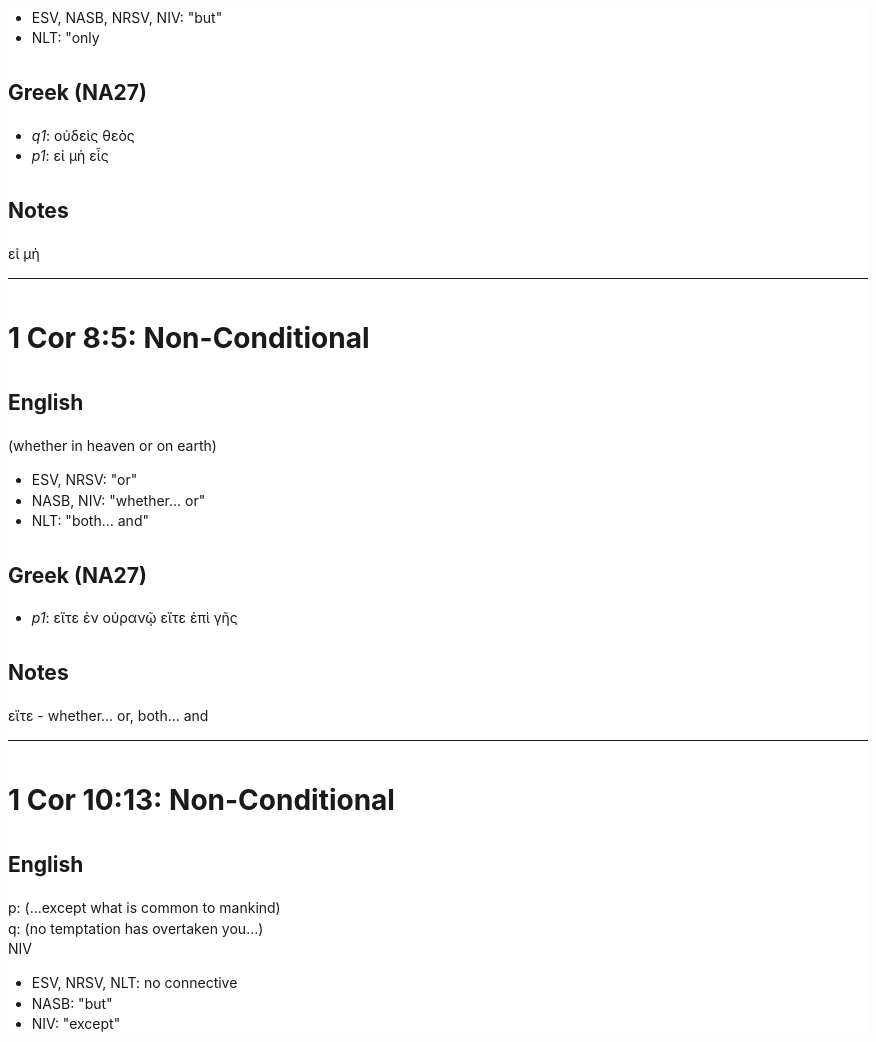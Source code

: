 
* ESV, NASB, NRSV, NIV: "but"
* NLT: "only


## Greek (NA27)
* _q1_: οὐδεὶς θεὸς
* _p1_: εἰ μὴ εἷς


## Notes
εἰ μὴ


----------------

# 1 Cor 8:5: Non-Conditional




## English
(whether in heaven or on earth)


* ESV, NRSV: "or"
* NASB, NIV: "whether... or"
* NLT: "both... and"


## Greek (NA27)
* _p1_: εἴτε ἐν οὐρανῷ εἴτε ἐπὶ γῆς


## Notes
εἴτε - whether... or, both... and


----------------

# 1 Cor 10:13: Non-Conditional




## English
p: (...except what is common to mankind)
<br/>q: (no temptation has overtaken you...)
<br/>NIV


* ESV, NRSV, NLT: no connective
* NASB: "but"
* NIV: "except"

